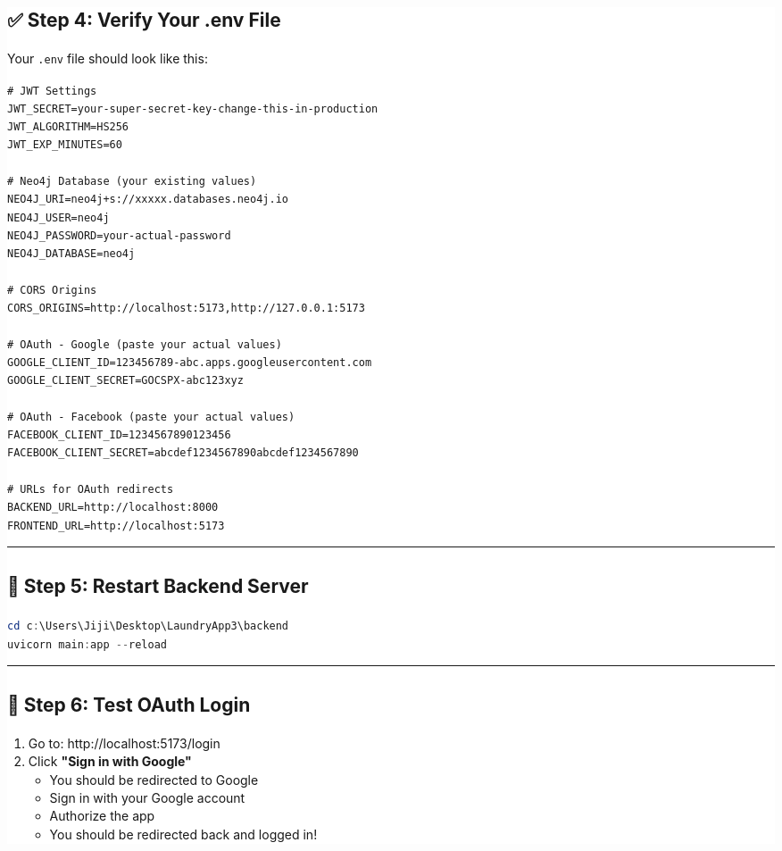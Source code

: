
## ✅ Step 4: Verify Your .env File

Your `.env` file should look like this:

```env
# JWT Settings
JWT_SECRET=your-super-secret-key-change-this-in-production
JWT_ALGORITHM=HS256
JWT_EXP_MINUTES=60

# Neo4j Database (your existing values)
NEO4J_URI=neo4j+s://xxxxx.databases.neo4j.io
NEO4J_USER=neo4j
NEO4J_PASSWORD=your-actual-password
NEO4J_DATABASE=neo4j

# CORS Origins
CORS_ORIGINS=http://localhost:5173,http://127.0.0.1:5173

# OAuth - Google (paste your actual values)
GOOGLE_CLIENT_ID=123456789-abc.apps.googleusercontent.com
GOOGLE_CLIENT_SECRET=GOCSPX-abc123xyz

# OAuth - Facebook (paste your actual values)
FACEBOOK_CLIENT_ID=1234567890123456
FACEBOOK_CLIENT_SECRET=abcdef1234567890abcdef1234567890

# URLs for OAuth redirects
BACKEND_URL=http://localhost:8000
FRONTEND_URL=http://localhost:5173
```

---

## 🚀 Step 5: Restart Backend Server

```powershell
cd c:\Users\Jiji\Desktop\LaundryApp3\backend
uvicorn main:app --reload
```

---

## 🧪 Step 6: Test OAuth Login

1. Go to: http://localhost:5173/login
2. Click **"Sign in with Google"**
   - You should be redirected to Google
   - Sign in with your Google account
   - Authorize the app
   - You should be redirected back and logged in!

